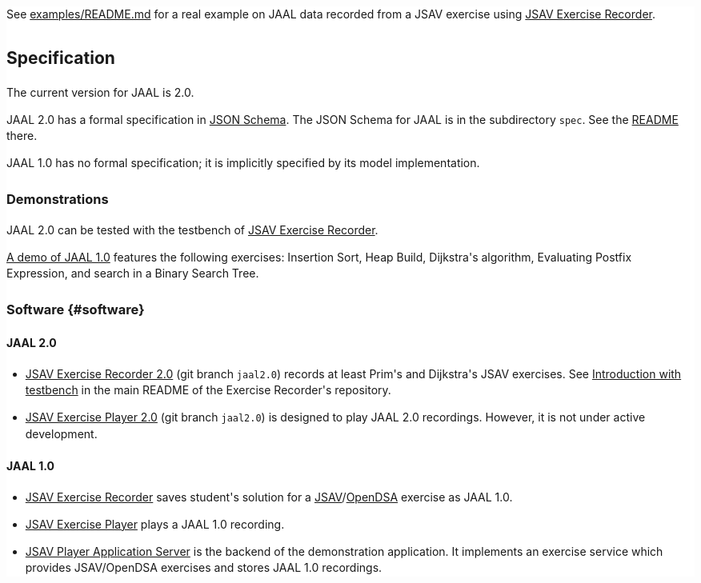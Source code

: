 See [examples/README.md](examples/README.md) for a real example on JAAL
data recorded from a JSAV exercise using [JSAV Exercise Recorder](https://github.com/Aalto-LeTech/jsav-exercise-recorder).


## Specification

The current version for JAAL is 2.0.

JAAL 2.0 has a formal specification in
[JSON Schema](https://json-schema.org/).
The JSON Schema for JAAL is in the subdirectory `spec`. See the
[README](spec/README.md) there.

JAAL 1.0 has no formal specification; it is implicitly specified by its
model implementation.

### Demonstrations

JAAL 2.0 can be tested with the testbench of
[JSAV Exercise Recorder](https://github.com/Aalto-LeTech/jsav-exercise-recorder/blob/jaal2.0/README.md#introduction-with-testbench).

[A demo of JAAL 1.0](https://jsav-player-test-app.web.app) features the
following exercises: Insertion Sort, Heap Build, Dijkstra's algorithm,
Evaluating Postfix Expression, and search in a Binary Search Tree.

### Software {#software}

#### JAAL 2.0

* [JSAV Exercise
  Recorder 2.0](https://github.com/Aalto-LeTech/jsav-exercise-recorder/tree/jaal2.0)
  (git branch `jaal2.0`) records at least Prim's and Dijkstra's JSAV exercises.
  See [Introduction with testbench](https://github.com/Aalto-LeTech/jsav-exercise-recorder/blob/jaal2.0/README.md#introduction-with-testbench) in the main README of the Exercise Recorder's repository.

* [JSAV Exercise Player
  2.0](https://github.com/Aalto-LeTech/jsav-exercise-player/tree/jaal2.0) (git
  branch `jaal2.0`) is designed to play JAAL 2.0 recordings. However, it is not
  under active development.

#### JAAL 1.0

* [JSAV Exercise Recorder](https://github.com/MarianiGiacomo/jsav-exercise-recorder/)
saves student's solution for a [JSAV](http://jsav.io)/[OpenDSA](https://opendsa-server.cs.vt.edu/) exercise as JAAL 1.0.

* [JSAV Exercise Player](https://github.com/MarianiGiacomo/jsav-exercise-player/)
plays a JAAL 1.0 recording.

* [JSAV Player Application Server](https://github.com/MarianiGiacomo/jsav-player-application-test-server) is the backend of the demonstration application. It implements an
exercise service which provides JSAV/OpenDSA exercises and stores JAAL 1.0
recordings.
